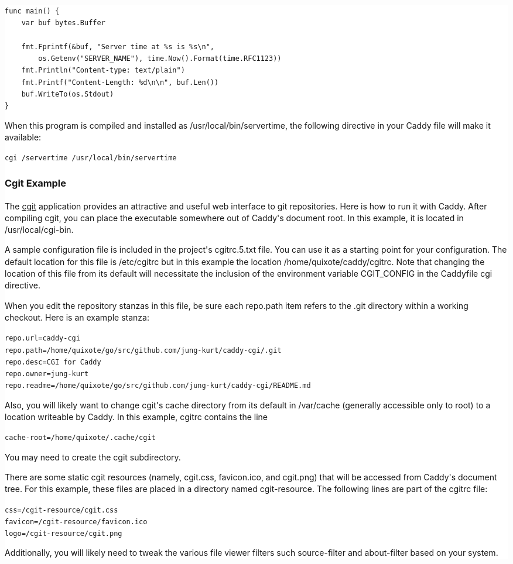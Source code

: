 	func main() {
		var buf bytes.Buffer

		fmt.Fprintf(&buf, "Server time at %s is %s\n",
			os.Getenv("SERVER_NAME"), time.Now().Format(time.RFC1123))
		fmt.Println("Content-type: text/plain")
		fmt.Printf("Content-Length: %d\n\n", buf.Len())
		buf.WriteTo(os.Stdout)
	}

When this program is compiled and installed as /usr/local/bin/servertime, the
following directive in your Caddy file will make it available:

	cgi /servertime /usr/local/bin/servertime

### Cgit Example

The [cgit][cgit] application provides an attractive and useful web interface to
git repositories. Here is how to run it with Caddy. After compiling cgit, you
can place the executable somewhere out of Caddy's document root. In this
example, it is located in /usr/local/cgi-bin.

A sample configuration file is included in the project's cgitrc.5.txt file. You
can use it as a starting point for your configuration. The default location for
this file is /etc/cgitrc but in this example the location
/home/quixote/caddy/cgitrc. Note that changing the location of this file from
its default will necessitate the inclusion of the environment variable
CGIT_CONFIG in the Caddyfile cgi directive.

When you edit the repository stanzas in this file, be sure each repo.path item
refers to the .git directory within a working checkout. Here is an example
stanza:

	repo.url=caddy-cgi
	repo.path=/home/quixote/go/src/github.com/jung-kurt/caddy-cgi/.git
	repo.desc=CGI for Caddy
	repo.owner=jung-kurt
	repo.readme=/home/quixote/go/src/github.com/jung-kurt/caddy-cgi/README.md

Also, you will likely want to change cgit's cache directory from its default
in /var/cache (generally accessible only to root) to a location writeable by
Caddy. In this example, cgitrc contains the line

	cache-root=/home/quixote/.cache/cgit

You may need to create the cgit subdirectory.

There are some static cgit resources (namely, cgit.css, favicon.ico, and
cgit.png) that will be accessed from Caddy's document tree. For this example,
these files are placed in a directory named cgit-resource. The following lines
are part of the cgitrc file:

	css=/cgit-resource/cgit.css
	favicon=/cgit-resource/favicon.ico
	logo=/cgit-resource/cgit.png

Additionally, you will likely need to tweak the various file viewer filters
such source-filter and about-filter based on your system.


[agedu]: http://www.chiark.greenend.org.uk/~sgtatham/agedu/
[auth]: https://caddyserver.com/docs/basicauth
[badge-author]: https://img.shields.io/badge/author-Kurt_Jung-blue.svg
[badge-build]: https://travis-ci.org/jung-kurt/caddy-cgi.svg?branch=master
[badge-github]: https://img.shields.io/badge/project-Git_Hub-blue.svg
[badge-mit]: https://img.shields.io/badge/license-MIT-blue.svg
[badge-report]: https://goreportcard.com/badge/github.com/jung-kurt/caddy-cgi
[caddy]: https://caddyserver.com/
[cgit]: https://git.zx2c4.com/cgit/about/
[cgi-wiki]: https://en.wikipedia.org/wiki/Common_Gateway_Interface
[fastcgi]: https://caddyserver.com/docs/fastcgi
[fossil]: https://www.fossil-scm.org/
[github]: https://github.com/jung-kurt/caddy-cgi
[jung]: https://github.com/jung-kurt/
[jwt]: https://github.com/BTBurke/caddy-jwt
[key]: class:key
[license]: https://raw.githubusercontent.com/jung-kurt/caddy-cgi/master/LICENSE
[match]: https://golang.org/pkg/path/#Match
[php]: http://php.net/
[report]: https://goreportcard.com/report/github.com/jung-kurt/caddy-cgi
[subkey]: class:subkey
[travis]: https://travis-ci.org/jung-kurt/caddy-cgi